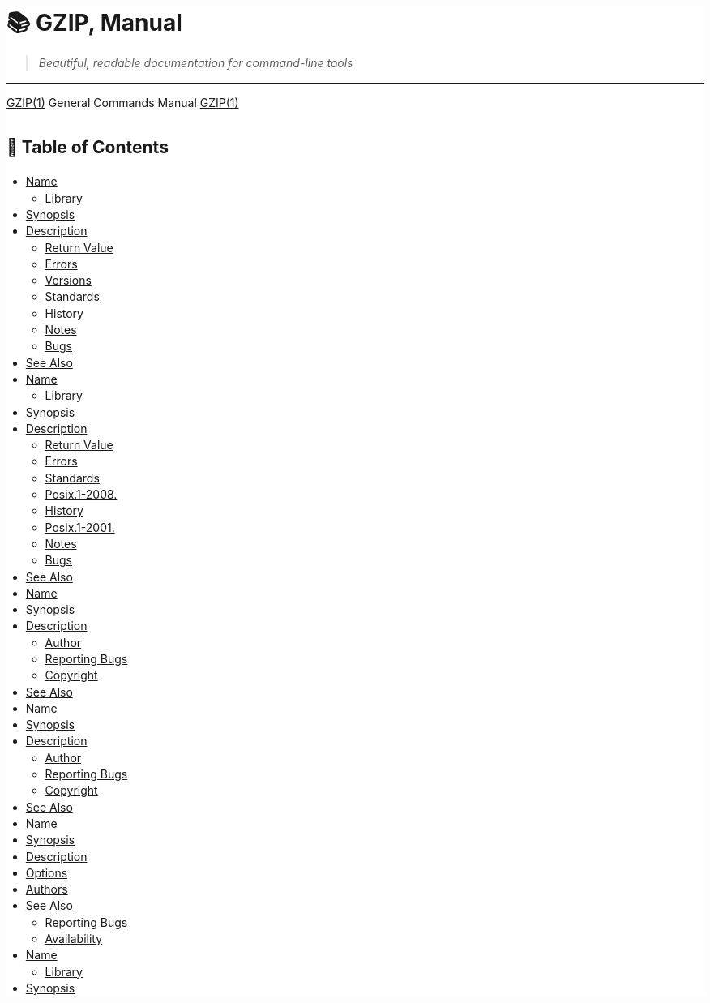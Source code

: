 # 📚 GZIP, Manual

> *Beautiful, readable documentation for command-line tools*

---

[GZIP(1)](GZIP.html)                                                                                   General Commands Manual                                                                                   [GZIP(1)](GZIP.html)


## 📑 Table of Contents

- [Name](#name)
  - [Library](#library)
- [Synopsis](#synopsis)
- [Description](#description)
  - [Return Value](#return-value)
  - [Errors](#errors)
  - [Versions](#versions)
  - [Standards](#standards)
  - [History](#history)
  - [Notes](#notes)
  - [Bugs](#bugs)
- [See Also](#see-also)
- [Name](#name)
  - [Library](#library)
- [Synopsis](#synopsis)
- [Description](#description)
  - [Return Value](#return-value)
  - [Errors](#errors)
  - [Standards](#standards)
  - [Posix.1-2008.](#posix.1-2008.)
  - [History](#history)
  - [Posix.1-2001.](#posix.1-2001.)
  - [Notes](#notes)
  - [Bugs](#bugs)
- [See Also](#see-also)
- [Name](#name)
- [Synopsis](#synopsis)
- [Description](#description)
  - [Author](#author)
  - [Reporting Bugs](#reporting-bugs)
  - [Copyright](#copyright)
- [See Also](#see-also)
- [Name](#name)
- [Synopsis](#synopsis)
- [Description](#description)
  - [Author](#author)
  - [Reporting Bugs](#reporting-bugs)
  - [Copyright](#copyright)
- [See Also](#see-also)
- [Name](#name)
- [Synopsis](#synopsis)
- [Description](#description)
- [Options](#options)
- [Authors](#authors)
- [See Also](#see-also)
  - [Reporting Bugs](#reporting-bugs)
  - [Availability](#availability)
- [Name](#name)
  - [Library](#library)
- [Synopsis](#synopsis)